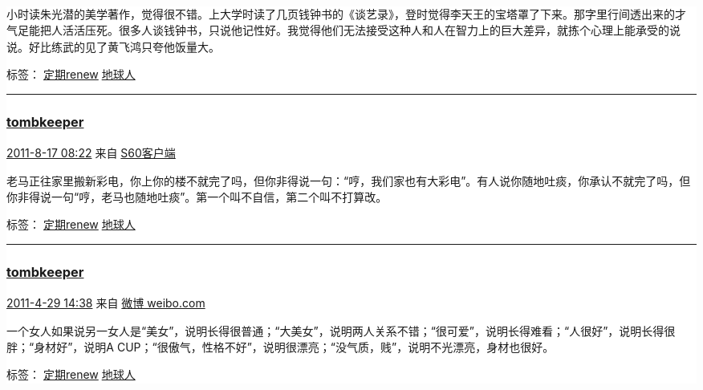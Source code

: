 小时读朱光潜的美学著作，觉得很不错。上大学时读了几页钱钟书的《谈艺录》，登时觉得李天王的宝塔罩了下来。那字里行间透出来的才气足能把人活活压死。很多人谈钱钟书，只说他记性好。我觉得他们无法接受这种人和人在智力上的巨大差异，就拣个心理上能承受的说说。好比练武的见了黄飞鸿只夸他饭量大。 

标签： [定期renew](https://weibo.com/1401527553/profile?is_tag=1&tag_name=%E5%AE%9A%E6%9C%9Frenew) [地球人](https://weibo.com/1401527553/profile?is_tag=1&tag_name=%E5%9C%B0%E7%90%83%E4%BA%BA)

------

### [tombkeeper](https://weibo.com/101174?refer_flag=1005055015_)  

[2011-8-17 08:22](https://weibo.com/1401527553/xjQkSnYhC?from=page_1005051401527553_profile&wvr=6&mod=weibotime) 来自 [S60客户端](http://app.weibo.com/t/feed/7E4i6P)

老马正往家里搬新彩电，你上你的楼不就完了吗，但你非得说一句：“哼，我们家也有大彩电”。有人说你随地吐痰，你承认不就完了吗，但你非得说一句“哼，老马也随地吐痰”。第一个叫不自信，第二个叫不打算改。 

标签： [定期renew](https://weibo.com/1401527553/profile?is_tag=1&tag_name=%E5%AE%9A%E6%9C%9Frenew) [地球人](https://weibo.com/1401527553/profile?is_tag=1&tag_name=%E5%9C%B0%E7%90%83%E4%BA%BA)

------

### [tombkeeper](https://weibo.com/101174?refer_flag=1005055015_)

[2011-4-29 14:38](https://weibo.com/1401527553/ezmCjT57sL4?from=page_1005051401527553_profile&wvr=6&mod=weibotime) 来自 [微博 weibo.com](http://weibo.com/)

一个女人如果说另一女人是“美女”，说明长得很普通；“大美女”，说明两人关系不错；“很可爱”，说明长得难看；“人很好”，说明长得很胖；“身材好”，说明A CUP；“很傲气，性格不好”，说明很漂亮；“没气质，贱”，说明不光漂亮，身材也很好。 

标签： [定期renew](https://weibo.com/1401527553/profile?is_tag=1&tag_name=%E5%AE%9A%E6%9C%9Frenew) [地球人](https://weibo.com/1401527553/profile?is_tag=1&tag_name=%E5%9C%B0%E7%90%83%E4%BA%BA)